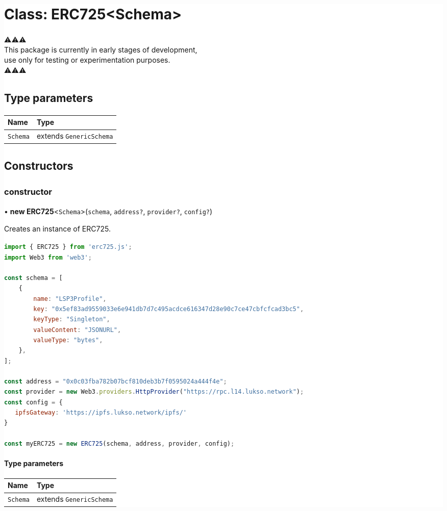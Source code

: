 # Class: ERC725<Schema\>

⚠️⚠️⚠️<br/>
This package is currently in early stages of development, <br/>use only for testing or experimentation purposes.<br/>
⚠️⚠️⚠️<br/>

## Type parameters

| Name | Type |
| :------ | :------ |
| `Schema` | extends `GenericSchema` |

## Constructors

### constructor

• **new ERC725**<`Schema`\>(`schema`, `address?`, `provider?`, `config?`)

Creates an instance of ERC725.

```js title="Example"
import { ERC725 } from 'erc725.js';
import Web3 from 'web3';

const schema = [
    {
        name: "LSP3Profile",
        key: "0x5ef83ad9559033e6e941db7d7c495acdce616347d28e90c7ce47cbfcfcad3bc5",
        keyType: "Singleton",
        valueContent: "JSONURL",
        valueType: "bytes",
    },
];

const address = "0x0c03fba782b07bcf810deb3b7f0595024a444f4e";
const provider = new Web3.providers.HttpProvider("https://rpc.l14.lukso.network");
const config = {
   ipfsGateway: 'https://ipfs.lukso.network/ipfs/'
}

const myERC725 = new ERC725(schema, address, provider, config);
```

#### Type parameters

| Name | Type |
| :------ | :------ |
| `Schema` | extends `GenericSchema` |
